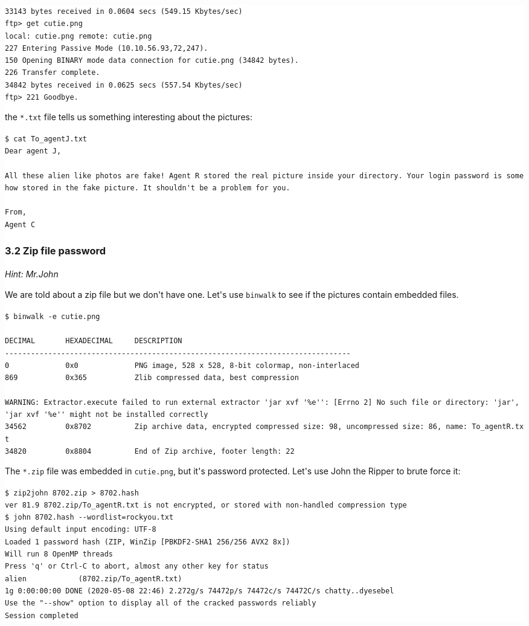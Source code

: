~~~
33143 bytes received in 0.0604 secs (549.15 Kbytes/sec)
ftp> get cutie.png
local: cutie.png remote: cutie.png
227 Entering Passive Mode (10.10.56.93,72,247).
150 Opening BINARY mode data connection for cutie.png (34842 bytes).
226 Transfer complete.
34842 bytes received in 0.0625 secs (557.54 Kbytes/sec)
ftp> 221 Goodbye.
~~~

the `*.txt` file tells us something interesting about the pictures:

~~~
$ cat To_agentJ.txt 
Dear agent J,

All these alien like photos are fake! Agent R stored the real picture inside your directory. Your login password is somehow stored in the fake picture. It shouldn't be a problem for you.

From,
Agent C
~~~

### 3.2 Zip file password

*Hint: Mr.John*

We are told about a zip file but we don't have one. Let's use `binwalk` to see if the pictures contain embedded files.

~~~
$ binwalk -e cutie.png 

DECIMAL       HEXADECIMAL     DESCRIPTION
--------------------------------------------------------------------------------
0             0x0             PNG image, 528 x 528, 8-bit colormap, non-interlaced
869           0x365           Zlib compressed data, best compression

WARNING: Extractor.execute failed to run external extractor 'jar xvf '%e'': [Errno 2] No such file or directory: 'jar', 'jar xvf '%e'' might not be installed correctly
34562         0x8702          Zip archive data, encrypted compressed size: 98, uncompressed size: 86, name: To_agentR.txt
34820         0x8804          End of Zip archive, footer length: 22
~~~

The `*.zip` file was embedded in `cutie.png`, but it's password protected. Let's use John the Ripper to brute force it:

~~~
$ zip2john 8702.zip > 8702.hash 
ver 81.9 8702.zip/To_agentR.txt is not encrypted, or stored with non-handled compression type
$ john 8702.hash --wordlist=rockyou.txt 
Using default input encoding: UTF-8
Loaded 1 password hash (ZIP, WinZip [PBKDF2-SHA1 256/256 AVX2 8x])
Will run 8 OpenMP threads
Press 'q' or Ctrl-C to abort, almost any other key for status
alien            (8702.zip/To_agentR.txt)
1g 0:00:00:00 DONE (2020-05-08 22:46) 2.272g/s 74472p/s 74472c/s 74472C/s chatty..dyesebel
Use the "--show" option to display all of the cracked passwords reliably
Session completed
~~~
